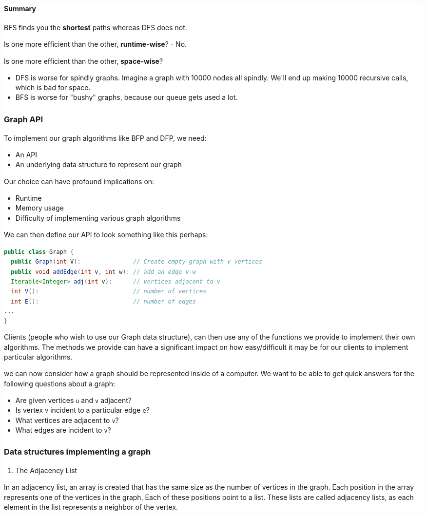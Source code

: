 #### Summary

BFS finds you the **shortest** paths whereas DFS does not.

Is one more efficient than the other, **runtime-wise**?  - No. 

Is one more efficient than the other, **space-wise**?

- DFS is worse for spindly graphs. Imagine a graph with 10000 nodes all spindly. We'll end up making 10000 recursive calls, which is bad for space.
- BFS is worse for "bushy" graphs, because our queue gets used a lot.

### Graph API

To implement our graph algorithms like BFP and DFP, we need:

- An API
- An underlying data structure to represent our graph

Our choice can have profound implications on:

- Runtime
- Memory usage
- Difficulty of implementing various graph algorithms

We can then define our API to look something like this perhaps:

```java
public class Graph {
  public Graph(int V):               // Create empty graph with v vertices
  public void addEdge(int v, int w): // add an edge v-w
  Iterable<Integer> adj(int v):      // vertices adjacent to v
  int V():                           // number of vertices
  int E():                           // number of edges
...
}
```



Clients (people who wish to use our Graph data structure), can then use any of the functions we provide to implement their own algorithms. The methods we provide can have a significant impact on how easy/difficult it may be for our clients to implement particular algorithms.

we can now consider how a graph should be represented inside of a computer. We want to be able to get quick answers for the following questions about a graph:

- Are given vertices `u` and `v` adjacent?
- Is vertex `v` incident to a particular edge `e`?
- What vertices are adjacent to `v`?
- What edges are incident to `v`?

### Data structures implementing a graph

1. The Adjacency List

In an adjacency list, an array is created that has the same size as the number of vertices in the graph. Each position in the array represents one of the vertices in the graph. Each of these positions point to a list. These lists are called adjacency lists, as each element in the list represents a neighbor of the vertex.
